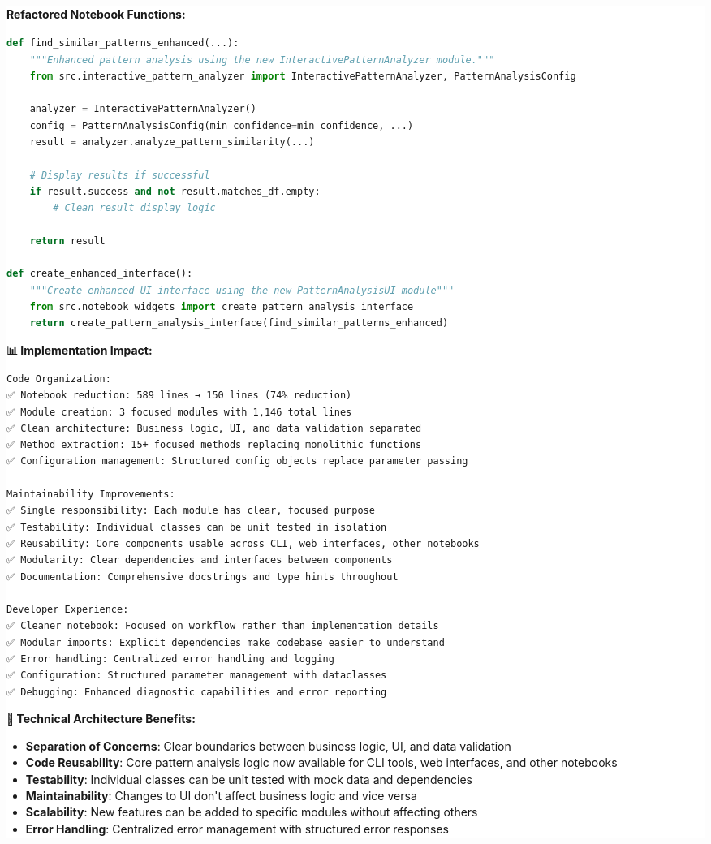 **Refactored Notebook Functions:**
```python
def find_similar_patterns_enhanced(...):
    """Enhanced pattern analysis using the new InteractivePatternAnalyzer module."""
    from src.interactive_pattern_analyzer import InteractivePatternAnalyzer, PatternAnalysisConfig
    
    analyzer = InteractivePatternAnalyzer()
    config = PatternAnalysisConfig(min_confidence=min_confidence, ...)
    result = analyzer.analyze_pattern_similarity(...)
    
    # Display results if successful
    if result.success and not result.matches_df.empty:
        # Clean result display logic
    
    return result

def create_enhanced_interface():
    """Create enhanced UI interface using the new PatternAnalysisUI module"""
    from src.notebook_widgets import create_pattern_analysis_interface
    return create_pattern_analysis_interface(find_similar_patterns_enhanced)
```

**📊 Implementation Impact:**
```
Code Organization:
✅ Notebook reduction: 589 lines → 150 lines (74% reduction)
✅ Module creation: 3 focused modules with 1,146 total lines
✅ Clean architecture: Business logic, UI, and data validation separated
✅ Method extraction: 15+ focused methods replacing monolithic functions
✅ Configuration management: Structured config objects replace parameter passing

Maintainability Improvements:
✅ Single responsibility: Each module has clear, focused purpose
✅ Testability: Individual classes can be unit tested in isolation
✅ Reusability: Core components usable across CLI, web interfaces, other notebooks
✅ Modularity: Clear dependencies and interfaces between components
✅ Documentation: Comprehensive docstrings and type hints throughout

Developer Experience:
✅ Cleaner notebook: Focused on workflow rather than implementation details
✅ Modular imports: Explicit dependencies make codebase easier to understand
✅ Error handling: Centralized error handling and logging
✅ Configuration: Structured parameter management with dataclasses
✅ Debugging: Enhanced diagnostic capabilities and error reporting
```

**🎯 Technical Architecture Benefits:**
- **Separation of Concerns**: Clear boundaries between business logic, UI, and data validation
- **Code Reusability**: Core pattern analysis logic now available for CLI tools, web interfaces, and other notebooks
- **Testability**: Individual classes can be unit tested with mock data and dependencies
- **Maintainability**: Changes to UI don't affect business logic and vice versa
- **Scalability**: New features can be added to specific modules without affecting others
- **Error Handling**: Centralized error management with structured error responses
